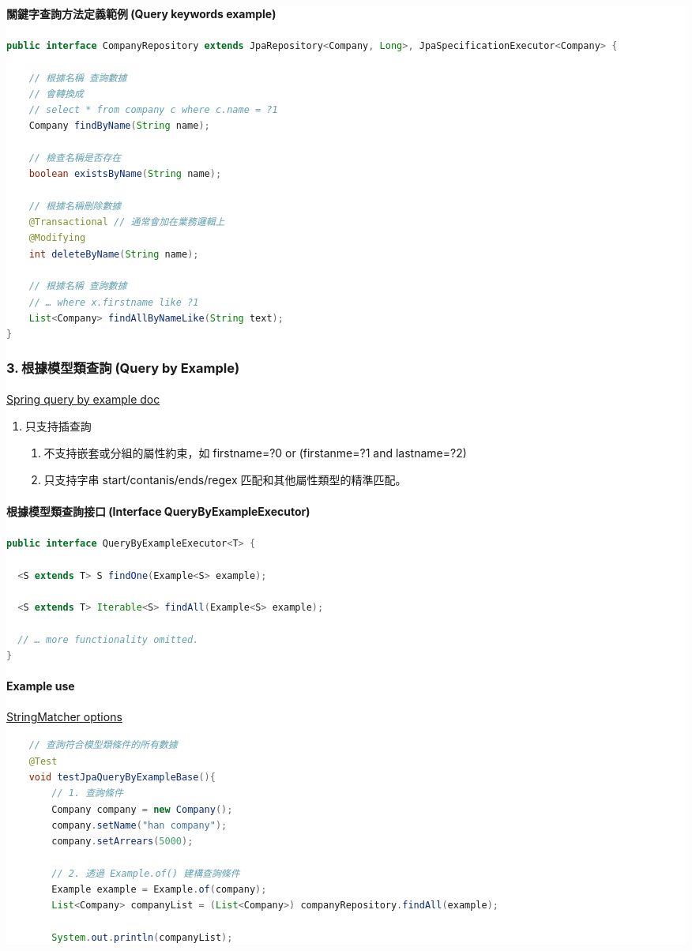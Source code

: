 #### 關鍵字查詢方法定義範例 (Query keywords example)

```java
public interface CompanyRepository extends JpaRepository<Company, Long>, JpaSpecificationExecutor<Company> {

    // 根據名稱 查詢數據
    // 會轉換成 
    // select * from company c where c.name = ?1
    Company findByName(String name);

    // 檢查名稱是否存在
    boolean existsByName(String name);

    // 根據名稱刪除數據
    @Transactional // 通常會加在業務邏輯上
    @Modifying
    int deleteByName(String name);

    // 根據名稱 查詢數據
    // … where x.firstname like ?1
    List<Company> findAllByNameLike(String text);
}
```

### 3. 根據模型類查詢 (Query by Example)

[Spring query by example doc](https://docs.spring.io/spring-data/jpa/docs/current/reference/html/#query-by-example)

1. 只支持插查詢
   
   1. 不支持嵌套或分組的屬性約束，如 firstname=?0 or (firstanme=?1 and lastname=?2)
   
   2. 只支持字串 start/contanis/ends/regex 匹配和其他屬性類型的精準匹配。

#### 根據模型類查詢接口 (Interface QueryByExampleExecutor)

```java
public interface QueryByExampleExecutor<T> {

  <S extends T> S findOne(Example<S> example);

  <S extends T> Iterable<S> findAll(Example<S> example);

  // … more functionality omitted.
}
```

#### Example use

[StringMatcher options](https://docs.spring.io/spring-data/jpa/docs/current/reference/html/#query-by-example.running)

```java
    // 查詢符合模型類條件的所有數據
    @Test
    void testJpaQueryByExampleBase(){
        // 1. 查詢條件
        Company company = new Company();
        company.setName("han company");
        company.setArrears(5000);

        // 2. 透過 Example.of() 建構查詢條件
        Example example = Example.of(company);
        List<Company> companyList = (List<Company>) companyRepository.findAll(example);

        System.out.println(companyList);
```